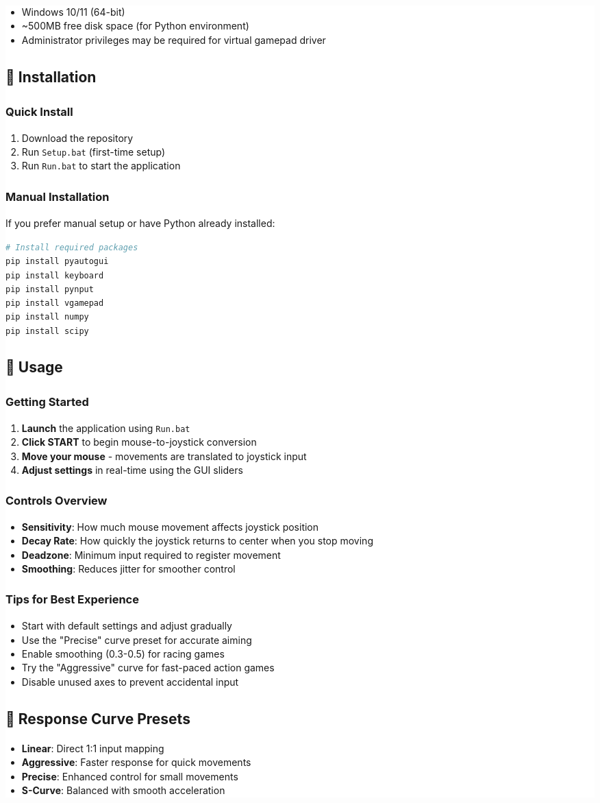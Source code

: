 - Windows 10/11 (64-bit)
- ~500MB free disk space (for Python environment)
- Administrator privileges may be required for virtual gamepad driver

## 🚀 Installation

### Quick Install
1. Download the repository
2. Run `Setup.bat` (first-time setup)
3. Run `Run.bat` to start the application

### Manual Installation
If you prefer manual setup or have Python already installed:

```bash
# Install required packages
pip install pyautogui
pip install keyboard
pip install pynput
pip install vgamepad
pip install numpy
pip install scipy
```

## 🎯 Usage

### Getting Started
1. **Launch** the application using `Run.bat`
2. **Click START** to begin mouse-to-joystick conversion
3. **Move your mouse** - movements are translated to joystick input
4. **Adjust settings** in real-time using the GUI sliders

### Controls Overview
- **Sensitivity**: How much mouse movement affects joystick position
- **Decay Rate**: How quickly the joystick returns to center when you stop moving
- **Deadzone**: Minimum input required to register movement
- **Smoothing**: Reduces jitter for smoother control

### Tips for Best Experience
- Start with default settings and adjust gradually
- Use the "Precise" curve preset for accurate aiming
- Enable smoothing (0.3-0.5) for racing games
- Try the "Aggressive" curve for fast-paced action games
- Disable unused axes to prevent accidental input

## 🎨 Response Curve Presets

- **Linear**: Direct 1:1 input mapping
- **Aggressive**: Faster response for quick movements
- **Precise**: Enhanced control for small movements
- **S-Curve**: Balanced with smooth acceleration
